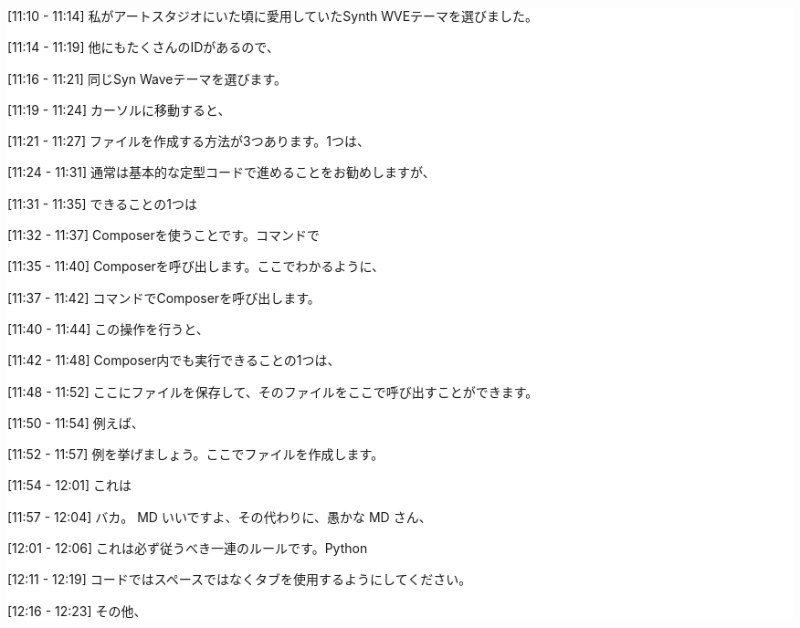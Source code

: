 [11:10 - 11:14]
私がアートスタジオにいた頃に愛用していたSynth WVEテーマを選びました。

[11:14 - 11:19]
他にもたくさんのIDがあるので、

[11:16 - 11:21]
同じSyn Waveテーマを選びます。

[11:19 - 11:24]
カーソルに移動すると、

[11:21 - 11:27]
ファイルを作成する方法が3つあります。1つは、

[11:24 - 11:31]
通常は基本的な定型コードで進めることをお勧めしますが、

[11:31 - 11:35]
できることの1つは

[11:32 - 11:37]
Composerを使うことです。コマンドで

[11:35 - 11:40]
Composerを呼び出します。ここでわかるように、

[11:37 - 11:42]
コマンドでComposerを呼び出します。

[11:40 - 11:44]
この操作を行うと、

[11:42 - 11:48]
Composer内でも実行できることの1つは、

[11:48 - 11:52]
ここにファイルを保存して、そのファイルをここで呼び出すことができます。

[11:50 - 11:54]
例えば、

[11:52 - 11:57]
例を挙げましょう。ここでファイルを作成します。

[11:54 - 12:01]
これは

[11:57 - 12:04]
バカ。  MD いいですよ、その代わりに、愚かな MD さん、

[12:01 - 12:06]
これは必ず従うべき一連のルールです。Python

[12:11 - 12:19]
コードではスペースではなくタブを使用するようにしてください。

[12:16 - 12:23]
その他、
